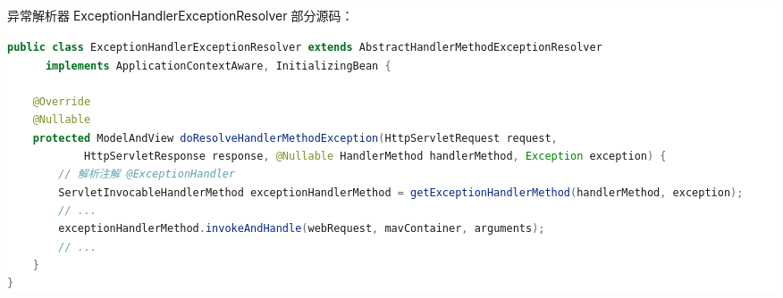 异常解析器 ExceptionHandlerExceptionResolver 部分源码：

```java
public class ExceptionHandlerExceptionResolver extends AbstractHandlerMethodExceptionResolver
      implements ApplicationContextAware, InitializingBean {
    
    @Override
	@Nullable
	protected ModelAndView doResolveHandlerMethodException(HttpServletRequest request,
			HttpServletResponse response, @Nullable HandlerMethod handlerMethod, Exception exception) {
        // 解析注解 @ExceptionHandler
        ServletInvocableHandlerMethod exceptionHandlerMethod = getExceptionHandlerMethod(handlerMethod, exception);
        // ...
        exceptionHandlerMethod.invokeAndHandle(webRequest, mavContainer, arguments);
        // ...
    }
}
```
